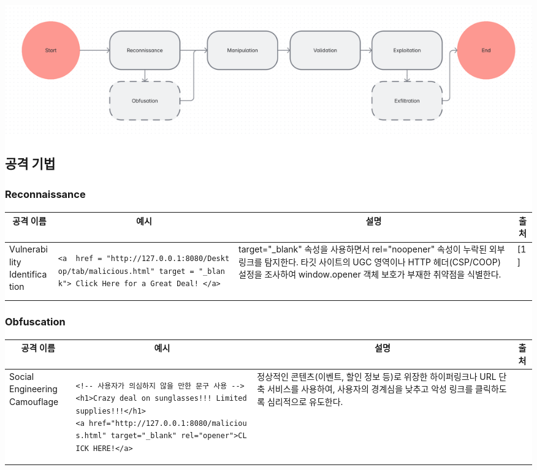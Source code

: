   </tbody>
</table>

<div style="text-align: left;">
  <img
    src="/reverse_tabnabbing.png"
    alt="Reverse Tabnabbing 다이어그램"
    width="1000"
    style="display: block;
           margin: 0 0 1em 0;
           height: auto;"
  />
</div>

## 공격 기법

### Reconnaissance

<table>
  <thead>
    <tr>
      <th>공격 이름</th>
      <th>예시</th>
      <th>설명</th>
      <th>출처</th>
    </tr>
  </thead>
  <tbody>
    <tr>
      <td>Vulnerability Identification</td>
      <td>
        <pre><code>&lt;a  href = "http://127.0.0.1:8080/Desktop/tab/malicious.html" target = "_blank"&gt; Click Here for a Great Deal! &lt;/a&gt;</code></pre>
      </td>
      <td>target="_blank" 속성을 사용하면서 rel="noopener" 속성이 누락된 외부 링크를 탐지한다. 타깃 사이트의 UGC 영역이나 HTTP 헤더(CSP/COOP) 설정을 조사하여 window.opener 객체 보호가 부재한 취약점을 식별한다.</td>
      <td>[1]</td>
    </tr>
  </tbody>
</table>

### Obfuscation

<table>
  <thead>
    <tr>
      <th>공격 이름</th>
      <th>예시</th>
      <th>설명</th>
      <th>출처</th>
    </tr>
  </thead>
  <tbody>
    <tr>
      <td>Social Engineering Camouflage</td>
      <td>
        <pre><code>&lt;!-- 사용자가 의심하지 않을 만한 문구 사용 --&gt;
&lt;h1&gt;Crazy deal on sunglasses!!! Limited supplies!!!&lt;/h1&gt;
&lt;a href="http://127.0.0.1:8080/malicious.html" target="_blank" rel="opener"&gt;CLICK HERE!&lt;/a&gt;</code></pre>
      </td>
      <td>정상적인 콘텐츠(이벤트, 할인 정보 등)로 위장한 하이퍼링크나 URL 단축 서비스를 사용하여, 사용자의 경계심을 낮추고 악성 링크를 클릭하도록 심리적으로 유도한다.</td>